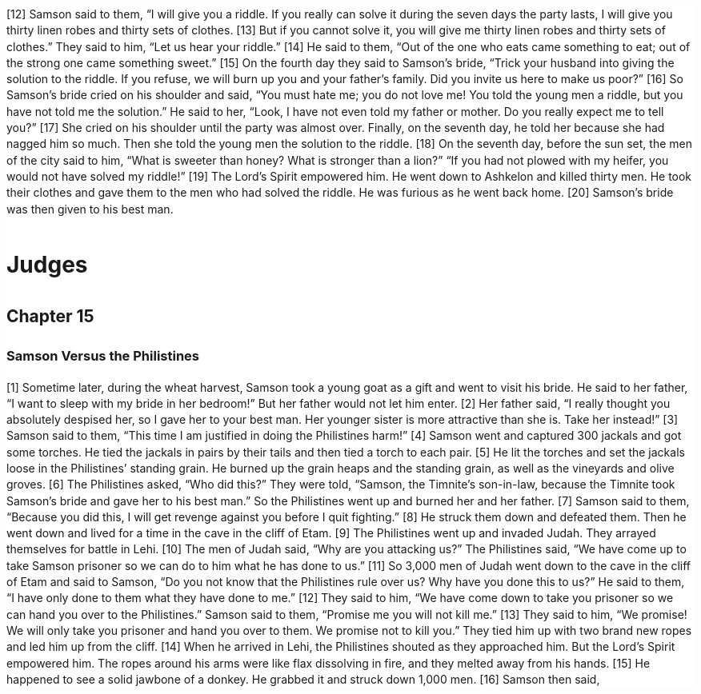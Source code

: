[12] Samson said to them, “I will give you a riddle. If you really can solve it during the seven days the party lasts, I will give you thirty linen robes and thirty sets of clothes. 
[13] But if you cannot solve it, you will give me thirty linen robes and thirty sets of clothes.” They said to him, “Let us hear your riddle.” 
[14] He said to them,
“Out of the one who eats came something to eat;
out of the strong one came something sweet.”
[15] On the fourth day they said to Samson’s bride, “Trick your husband into giving the solution to the riddle. If you refuse, we will burn up you and your father’s family. Did you invite us here to make us poor?” 
[16] So Samson’s bride cried on his shoulder and said, “You must hate me; you do not love me! You told the young men a riddle, but you have not told me the solution.” He said to her, “Look, I have not even told my father or mother. Do you really expect me to tell you?” 
[17] She cried on his shoulder until the party was almost over. Finally, on the seventh day, he told her because she had nagged him so much. Then she told the young men the solution to the riddle. 
[18] On the seventh day, before the sun set, the men of the city said to him,
“What is sweeter than honey?
What is stronger than a lion?”
“If you had not plowed with my heifer,
you would not have solved my riddle!”
[19] The Lord’s Spirit empowered him. He went down to Ashkelon and killed thirty men. He took their clothes and gave them to the men who had solved the riddle. He was furious as he went back home. 
[20] Samson’s bride was then given to his best man.
# Judges

## Chapter 15 

### Samson Versus the Philistines

[1] Sometime later, during the wheat harvest, Samson took a young goat as a gift and went to visit his bride. He said to her father, “I want to sleep with my bride in her bedroom!” But her father would not let him enter. 
[2] Her father said, “I really thought you absolutely despised her, so I gave her to your best man. Her younger sister is more attractive than she is. Take her instead!” 
[3] Samson said to them, “This time I am justified in doing the Philistines harm!” 
[4] Samson went and captured 300 jackals and got some torches. He tied the jackals in pairs by their tails and then tied a torch to each pair. 
[5] He lit the torches and set the jackals loose in the Philistines’ standing grain. He burned up the grain heaps and the standing grain, as well as the vineyards and olive groves. 
[6] The Philistines asked, “Who did this?” They were told, “Samson, the Timnite’s son-in-law, because the Timnite took Samson’s bride and gave her to his best man.” So the Philistines went up and burned her and her father. 
[7] Samson said to them, “Because you did this, I will get revenge against you before I quit fighting.” 
[8] He struck them down and defeated them. Then he went down and lived for a time in the cave in the cliff of Etam.
[9] The Philistines went up and invaded Judah. They arrayed themselves for battle in Lehi. 
[10] The men of Judah said, “Why are you attacking us?” The Philistines said, “We have come up to take Samson prisoner so we can do to him what he has done to us.” 
[11] So 3,000 men of Judah went down to the cave in the cliff of Etam and said to Samson, “Do you not know that the Philistines rule over us? Why have you done this to us?” He said to them, “I have only done to them what they have done to me.” 
[12] They said to him, “We have come down to take you prisoner so we can hand you over to the Philistines.” Samson said to them, “Promise me you will not kill me.” 
[13] They said to him, “We promise! We will only take you prisoner and hand you over to them. We promise not to kill you.” They tied him up with two brand new ropes and led him up from the cliff. 
[14] When he arrived in Lehi, the Philistines shouted as they approached him. But the Lord’s Spirit empowered him. The ropes around his arms were like flax dissolving in fire, and they melted away from his hands. 
[15] He happened to see a solid jawbone of a donkey. He grabbed it and struck down 1,000 men. 
[16] Samson then said,